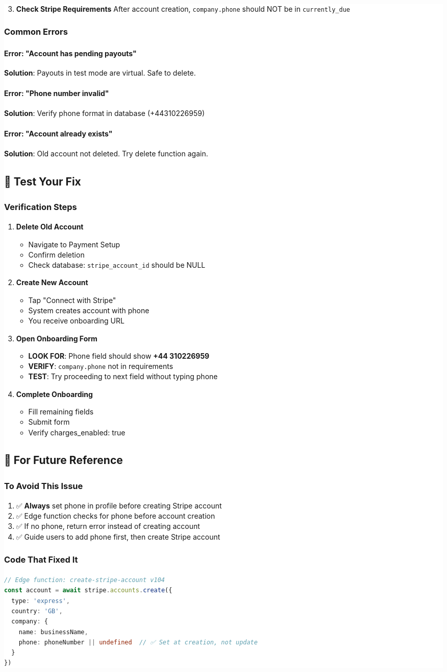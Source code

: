3. **Check Stripe Requirements**
After account creation, `company.phone` should NOT be in `currently_due`

### Common Errors

#### Error: "Account has pending payouts"
**Solution**: Payouts in test mode are virtual. Safe to delete.

#### Error: "Phone number invalid"
**Solution**: Verify phone format in database (+44310226959)

#### Error: "Account already exists"
**Solution**: Old account not deleted. Try delete function again.

## 🎯 Test Your Fix

### Verification Steps

1. **Delete Old Account**
   - Navigate to Payment Setup
   - Confirm deletion
   - Check database: `stripe_account_id` should be NULL

2. **Create New Account**
   - Tap "Connect with Stripe"
   - System creates account with phone
   - You receive onboarding URL

3. **Open Onboarding Form**
   - **LOOK FOR**: Phone field should show **+44 310226959**
   - **VERIFY**: `company.phone` not in requirements
   - **TEST**: Try proceeding to next field without typing phone

4. **Complete Onboarding**
   - Fill remaining fields
   - Submit form
   - Verify charges_enabled: true

## 📝 For Future Reference

### To Avoid This Issue
1. ✅ **Always** set phone in profile before creating Stripe account
2. ✅ Edge function checks for phone before account creation
3. ✅ If no phone, return error instead of creating account
4. ✅ Guide users to add phone first, then create Stripe account

### Code That Fixed It
```typescript
// Edge function: create-stripe-account v104
const account = await stripe.accounts.create({
  type: 'express',
  country: 'GB',
  company: {
    name: businessName,
    phone: phoneNumber || undefined  // ✅ Set at creation, not update
  }
})
```
